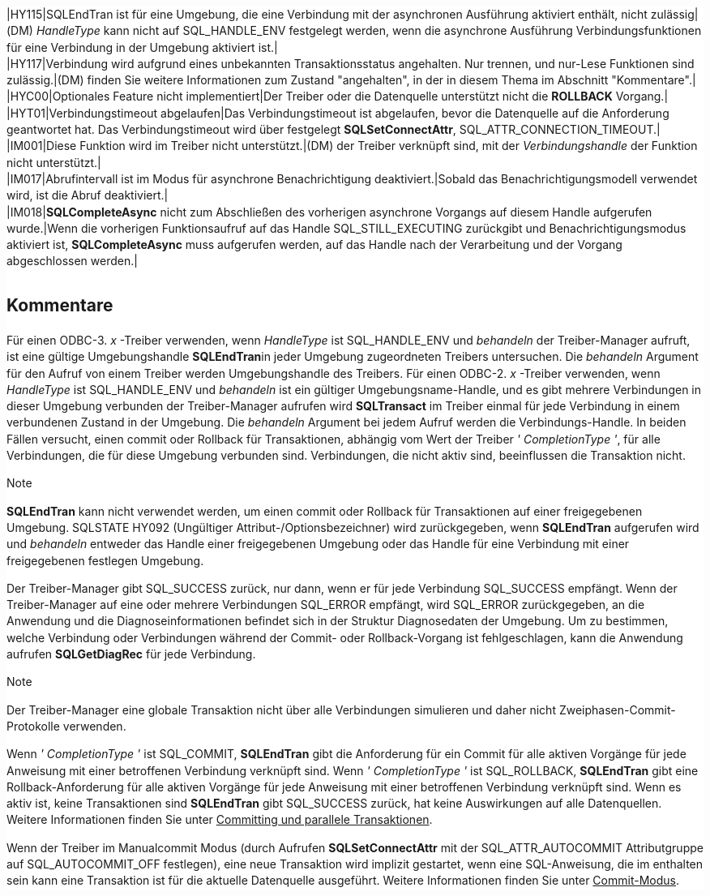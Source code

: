 |HY115|SQLEndTran ist für eine Umgebung, die eine Verbindung mit der asynchronen Ausführung aktiviert enthält, nicht zulässig|(DM) *HandleType* kann nicht auf SQL_HANDLE_ENV festgelegt werden, wenn die asynchrone Ausführung Verbindungsfunktionen für eine Verbindung in der Umgebung aktiviert ist.|  
|HY117|Verbindung wird aufgrund eines unbekannten Transaktionsstatus angehalten. Nur trennen, und nur-Lese Funktionen sind zulässig.|(DM) finden Sie weitere Informationen zum Zustand "angehalten", in der in diesem Thema im Abschnitt "Kommentare".|  
|HYC00|Optionales Feature nicht implementiert|Der Treiber oder die Datenquelle unterstützt nicht die **ROLLBACK** Vorgang.|  
|HYT01|Verbindungstimeout abgelaufen|Das Verbindungstimeout ist abgelaufen, bevor die Datenquelle auf die Anforderung geantwortet hat. Das Verbindungstimeout wird über festgelegt **SQLSetConnectAttr**, SQL_ATTR_CONNECTION_TIMEOUT.|  
|IM001|Diese Funktion wird im Treiber nicht unterstützt.|(DM) der Treiber verknüpft sind, mit der *Verbindungshandle* der Funktion nicht unterstützt.|  
|IM017|Abrufintervall ist im Modus für asynchrone Benachrichtigung deaktiviert.|Sobald das Benachrichtigungsmodell verwendet wird, ist die Abruf deaktiviert.|  
|IM018|**SQLCompleteAsync** nicht zum Abschließen des vorherigen asynchrone Vorgangs auf diesem Handle aufgerufen wurde.|Wenn die vorherigen Funktionsaufruf auf das Handle SQL_STILL_EXECUTING zurückgibt und Benachrichtigungsmodus aktiviert ist, **SQLCompleteAsync** muss aufgerufen werden, auf das Handle nach der Verarbeitung und der Vorgang abgeschlossen werden.|  
  
## <a name="comments"></a>Kommentare  
 Für einen ODBC-3. *x* -Treiber verwenden, wenn *HandleType* ist SQL_HANDLE_ENV und *behandeln* der Treiber-Manager aufruft, ist eine gültige Umgebungshandle **SQLEndTran**in jeder Umgebung zugeordneten Treibers untersuchen. Die *behandeln* Argument für den Aufruf von einem Treiber werden Umgebungshandle des Treibers. Für einen ODBC-2. *x* -Treiber verwenden, wenn *HandleType* ist SQL_HANDLE_ENV und *behandeln* ist ein gültiger Umgebungsname-Handle, und es gibt mehrere Verbindungen in dieser Umgebung verbunden der Treiber-Manager aufrufen wird **SQLTransact** im Treiber einmal für jede Verbindung in einem verbundenen Zustand in der Umgebung. Die *behandeln* Argument bei jedem Aufruf werden die Verbindungs-Handle. In beiden Fällen versucht, einen commit oder Rollback für Transaktionen, abhängig vom Wert der Treiber *' CompletionType '*, für alle Verbindungen, die für diese Umgebung verbunden sind. Verbindungen, die nicht aktiv sind, beeinflussen die Transaktion nicht.  
  
> [!NOTE]  
>  **SQLEndTran** kann nicht verwendet werden, um einen commit oder Rollback für Transaktionen auf einer freigegebenen Umgebung. SQLSTATE HY092 (Ungültiger Attribut-/Optionsbezeichner) wird zurückgegeben, wenn **SQLEndTran** aufgerufen wird und *behandeln* entweder das Handle einer freigegebenen Umgebung oder das Handle für eine Verbindung mit einer freigegebenen festlegen Umgebung.  
  
 Der Treiber-Manager gibt SQL_SUCCESS zurück, nur dann, wenn er für jede Verbindung SQL_SUCCESS empfängt. Wenn der Treiber-Manager auf eine oder mehrere Verbindungen SQL_ERROR empfängt, wird SQL_ERROR zurückgegeben, an die Anwendung und die Diagnoseinformationen befindet sich in der Struktur Diagnosedaten der Umgebung. Um zu bestimmen, welche Verbindung oder Verbindungen während der Commit- oder Rollback-Vorgang ist fehlgeschlagen, kann die Anwendung aufrufen **SQLGetDiagRec** für jede Verbindung.  
  
> [!NOTE]  
>  Der Treiber-Manager eine globale Transaktion nicht über alle Verbindungen simulieren und daher nicht Zweiphasen-Commit-Protokolle verwenden.  
  
 Wenn *' CompletionType '* ist SQL_COMMIT, **SQLEndTran** gibt die Anforderung für ein Commit für alle aktiven Vorgänge für jede Anweisung mit einer betroffenen Verbindung verknüpft sind. Wenn *' CompletionType '* ist SQL_ROLLBACK, **SQLEndTran** gibt eine Rollback-Anforderung für alle aktiven Vorgänge für jede Anweisung mit einer betroffenen Verbindung verknüpft sind. Wenn es aktiv ist, keine Transaktionen sind **SQLEndTran** gibt SQL_SUCCESS zurück, hat keine Auswirkungen auf alle Datenquellen. Weitere Informationen finden Sie unter [Committing und parallele Transaktionen](../../../odbc/reference/develop-app/committing-and-rolling-back-transactions.md).  
  
 Wenn der Treiber im Manualcommit Modus (durch Aufrufen **SQLSetConnectAttr** mit der SQL_ATTR_AUTOCOMMIT Attributgruppe auf SQL_AUTOCOMMIT_OFF festlegen), eine neue Transaktion wird implizit gestartet, wenn eine SQL-Anweisung, die im enthalten sein kann eine Transaktion ist für die aktuelle Datenquelle ausgeführt. Weitere Informationen finden Sie unter [Commit-Modus](../../../odbc/reference/develop-app/commit-mode.md).  
  